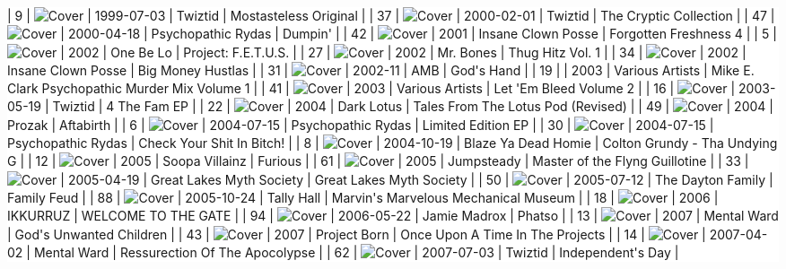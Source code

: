 | 9 | ![Cover](https://i.discogs.com/sJe-cqKARihxFraHHeIcw3tFxC2Nzy46zRCPt-t6bZY/rs:fit/g:sm/q:40/h:150/w:150/czM6Ly9kaXNjb2dz/LWRhdGFiYXNlLWlt/YWdlcy9SLTQ1Nzky/MzYtMTM2ODk2NDQy/OS01MDIzLmpwZWc.jpeg) | 1999-07-03 | Twiztid | Mostasteless Original |
| 37 | ![Cover](http://coverartarchive.org/release/04078a56-70c6-46f2-9519-b2e6a1c6a6b8/27362779890-250.jpg) | 2000-02-01 | Twiztid | The Cryptic Collection |
| 47 | ![Cover](https://i.discogs.com/GVAnx_zqZ4EtYwOJs75PTOWHb8etVj9rlz5jul5nHeQ/rs:fit/g:sm/q:40/h:150/w:150/czM6Ly9kaXNjb2dz/LWRhdGFiYXNlLWlt/YWdlcy9SLTE3NjAy/NTAtMTY2NzIxNzk1/OC05NTc3LmpwZWc.jpeg) | 2000-04-18 | Psychopathic Rydas | Dumpin' |
| 42 | ![Cover](https://i.discogs.com/Gevyo9R9RvrXRfkGLkJn-I7BTt9gaBv08uwcgH54b8M/rs:fit/g:sm/q:40/h:150/w:150/czM6Ly9kaXNjb2dz/LWRhdGFiYXNlLWlt/YWdlcy9SLTQwMTA2/Ni0xNTMwOTc4NTE4/LTI0MzAuanBlZw.jpeg) | 2001 | Insane Clown Posse | Forgotten Freshness 4 |
| 5 | ![Cover](http://coverartarchive.org/release/8e802e59-75ef-4fda-8c0c-34446c79982f/4034369159-250.jpg) | 2002 | One Be Lo | Project: F.E.T.U.S. |
| 27 | ![Cover](https://i.discogs.com/XBK7zzCP0472GpgD-RFsFlZPTg0iIEttFvlR8Yp69Ac/rs:fit/g:sm/q:40/h:150/w:150/czM6Ly9kaXNjb2dz/LWRhdGFiYXNlLWlt/YWdlcy9SLTgwNDk5/MDMtMTQ1NDE4MDIw/Ny0xODIxLmpwZWc.jpeg) | 2002 | Mr. Bones | Thug Hitz Vol. 1 |
| 34 | ![Cover](http://coverartarchive.org/release/a84bdcde-b5d5-45a0-9535-f3eca531fce4/5738784593-250.jpg) | 2002 | Insane Clown Posse | Big Money Hustlas |
| 31 | ![Cover](https://i.discogs.com/sL6LBacwdyJPS6zYJyTpABpcehbbznJt5kApOP7woy4/rs:fit/g:sm/q:40/h:150/w:150/czM6Ly9kaXNjb2dz/LWRhdGFiYXNlLWlt/YWdlcy9SLTMwNjA3/MjAtMTQyMTkxNzUx/MC0zNDUwLmpwZWc.jpeg) | 2002-11 | AMB | God's Hand |
| 19 |  | 2003 | Various Artists | Mike E. Clark Psychopathic Murder Mix Volume 1 |
| 41 | ![Cover](https://i.discogs.com/qSLBmc190aJfJTE9MKQGT-__ieStfaeEashj9-wafGw/rs:fit/g:sm/q:40/h:150/w:150/czM6Ly9kaXNjb2dz/LWRhdGFiYXNlLWlt/YWdlcy9SLTQyMzI5/NzQtMTM1OTI0MjM4/OC04MjAxLmpwZWc.jpeg) | 2003 | Various Artists | Let 'Em Bleed Volume 2 |
| 16 | ![Cover](https://i.discogs.com/lHI25ZxxxW6TUpC2pA-K5a13pgT6BZ9K88Hc2WdmF-k/rs:fit/g:sm/q:40/h:150/w:150/czM6Ly9kaXNjb2dz/LWRhdGFiYXNlLWlt/YWdlcy9SLTEwMjMy/ODQ4LTE0OTM4NjMy/ODEtMzY0Ny5qcGVn.jpeg) | 2003-05-19 | Twiztid | 4 The Fam EP |
| 22 | ![Cover](https://i.discogs.com/dbjv1E-31UVO9kUqR4d6tWC0f--lM4qn7TlNaAZmsX0/rs:fit/g:sm/q:40/h:150/w:150/czM6Ly9kaXNjb2dz/LWRhdGFiYXNlLWlt/YWdlcy9SLTQ3ODMy/NTMtMTM3NTM3ODM4/Ni03MjQ5LnBuZw.jpeg) | 2004 | Dark Lotus | Tales From The Lotus Pod (Revised) |
| 49 | ![Cover](https://i.discogs.com/gx9_tgFMUkRenDHX0w0WAXM-hw7jsEobu07er3WyZjU/rs:fit/g:sm/q:40/h:150/w:150/czM6Ly9kaXNjb2dz/LWRhdGFiYXNlLWlt/YWdlcy9SLTU2ODM1/NTAtMTUyNjIwNDAy/MC0yMDExLmpwZWc.jpeg) | 2004 | Prozak | Aftabirth |
| 6 | ![Cover](https://i.discogs.com/KdfDD9s0sdFPe2eRLnioX9n3Ma9wLrgEJvhg8gYR_kE/rs:fit/g:sm/q:40/h:150/w:150/czM6Ly9kaXNjb2dz/LWRhdGFiYXNlLWlt/YWdlcy9SLTMxMTky/NDAtMTM3NTI4NzU2/Mi04NjkzLmpwZWc.jpeg) | 2004-07-15 | Psychopathic Rydas | Limited Edition EP |
| 30 | ![Cover](http://coverartarchive.org/release/fe52215d-ab47-42af-b172-8daf5f9c58fe/6312740731-250.jpg) | 2004-07-15 | Psychopathic Rydas | Check Your Shit In Bitch! |
| 8 | ![Cover](https://i.discogs.com/h1Dm8wZXv6k9GtWZ8MbkXm27tcjpH-QN0jmeXDTmZEw/rs:fit/g:sm/q:40/h:150/w:150/czM6Ly9kaXNjb2dz/LWRhdGFiYXNlLWlt/YWdlcy9SLTIyMzEw/MTYtMTUyODY5ODk1/OC0zNjA0LmpwZWc.jpeg) | 2004-10-19 | Blaze Ya Dead Homie | Colton Grundy - Tha Undying G |
| 12 | ![Cover](http://coverartarchive.org/release/02273fbc-f9fb-4d30-ba1b-599cab4e40af/33006944916-250.jpg) | 2005 | Soopa Villainz | Furious |
| 61 | ![Cover](https://i.discogs.com/qV-V8Ds2cXK-gxHtjYPU7PNa9BMYHWXNrOynmohtu4c/rs:fit/g:sm/q:40/h:150/w:150/czM6Ly9kaXNjb2dz/LWRhdGFiYXNlLWlt/YWdlcy9SLTUzNDgx/NzEtMTUzMjM0NTgy/NC03NTYwLmpwZWc.jpeg) | 2005 | Jumpsteady | Master of the Flyng Guillotine |
| 33 | ![Cover](https://i.discogs.com/ct7GYHR0RKYZCGXNKvn9XhglV382RGkU9D3LSmismUs/rs:fit/g:sm/q:40/h:150/w:150/czM6Ly9kaXNjb2dz/LWRhdGFiYXNlLWlt/YWdlcy9SLTM3Njk4/NDAtMTM0MzY4MjUw/Ny0zMTY2LmpwZWc.jpeg) | 2005-04-19 | Great Lakes Myth Society | Great Lakes Myth Society |
| 50 | ![Cover](http://coverartarchive.org/release/08813b7b-c5a9-48c1-bb67-b3048a2f2c77/23320201338-250.jpg) | 2005-07-12 | The Dayton Family | Family Feud |
| 88 | ![Cover](http://coverartarchive.org/release/5414773b-22f5-46eb-8678-901dbf50c52f/31780450211-250.jpg) | 2005-10-24 | Tally Hall | Marvin's Marvelous Mechanical Museum |
| 18 | ![Cover](https://i.discogs.com/h4dlE6ZSaIDYi5VQunmavJByUmrmrJtxFQW4eq31abI/rs:fit/g:sm/q:40/h:150/w:150/czM6Ly9kaXNjb2dz/LWRhdGFiYXNlLWlt/YWdlcy9SLTg2NTQ5/NjUtMTU3NzE0OTE0/Ny02MTkwLmpwZWc.jpeg) | 2006 | IKKURRUZ | WELCOME TO THE GATE |
| 94 | ![Cover](http://coverartarchive.org/release/db28db73-6d49-4558-a5ff-57c6db953fc8/6402093495-250.jpg) | 2006-05-22 | Jamie Madrox | Phatso |
| 13 | ![Cover](https://i.discogs.com/sQpFetbhnNFKSm2xiMeXX-ELkJVRVjHg_SNPSNtaddw/rs:fit/g:sm/q:40/h:150/w:150/czM6Ly9kaXNjb2dz/LWRhdGFiYXNlLWlt/YWdlcy9SLTU5NjEz/MjQtMTUyNjE5MTQ2/My00NzQzLmpwZWc.jpeg) | 2007 | Mental Ward | God's Unwanted Children |
| 43 | ![Cover](https://i.discogs.com/_oKIpMYJIvwhcg-Sx5mCogjBjz1XtoN2O0abD2a-JBI/rs:fit/g:sm/q:40/h:150/w:150/czM6Ly9kaXNjb2dz/LWRhdGFiYXNlLWlt/YWdlcy9SLTIxNzY3/MjctMTU3MjE2MDY3/Ni05NTg0LmpwZWc.jpeg) | 2007 | Project Born | Once Upon A Time In The Projects |
| 14 | ![Cover](https://i.discogs.com/bS6fWz0V64e6xj-sC_eNtvzHxIMn5kxtHeahqsojSSQ/rs:fit/g:sm/q:40/h:150/w:150/czM6Ly9kaXNjb2dz/LWRhdGFiYXNlLWlt/YWdlcy9SLTg0OTgz/NjgtMTUyNjE5MTI3/Ny02ODM2LmpwZWc.jpeg) | 2007-04-02 | Mental Ward | Ressurection Of The Apocolypse |
| 62 | ![Cover](http://coverartarchive.org/release/6ef0f575-8450-4ac6-a639-09957d75ded3/7958031554-250.jpg) | 2007-07-03 | Twiztid | Independent's Day |